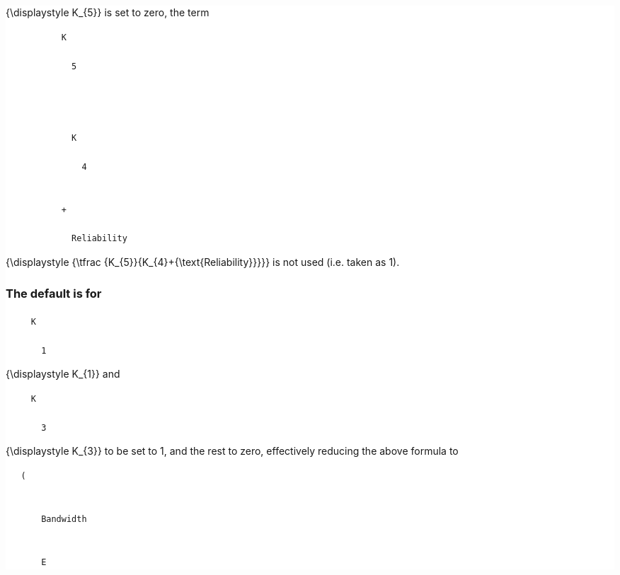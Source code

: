         
      
    
   {\\displaystyle K_{5}} 
  is set to zero, the term  
  
    
      
        
          
            
              
               K 
                
                 5 
                
              
              
                
                 K 
                  
                   4 
                  
                
               + 
                
                 Reliability 
                
              
            
          
        
      
    
   {\\displaystyle {\\tfrac {K_{5}}{K_{4}+{\\text{Reliability}}}}} 
  is not used (i.e. taken as 1). 
### The default is for  
  
    
      
        
         K 
          
           1 
          
        
      
    
   {\\displaystyle K_{1}} 
  and  
  
    
      
        
         K 
          
           3 
          
        
      
    
   {\\displaystyle K_{3}} 
  to be set to 1, and the rest to zero, effectively reducing the above formula to  
  
    
      
       ( 
        
          
           Bandwidth 
          
          
           E 
          
